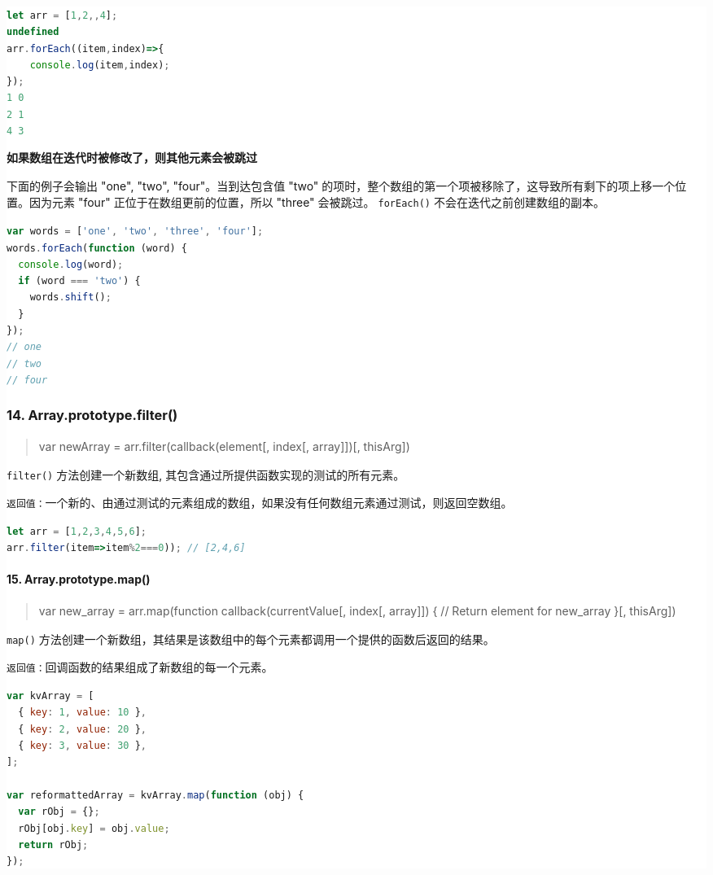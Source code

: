 ```javascript
let arr = [1,2,,4];
undefined
arr.forEach((item,index)=>{
    console.log(item,index);
});
1 0
2 1
4 3
```

**如果数组在迭代时被修改了，则其他元素会被跳过**

下面的例子会输出 "one", "two", "four"。当到达包含值 "two" 的项时，整个数组的第一个项被移除了，这导致所有剩下的项上移一个位置。因为元素 "four" 正位于在数组更前的位置，所以 "three" 会被跳过。 `forEach()` 不会在迭代之前创建数组的副本。

```javascript
var words = ['one', 'two', 'three', 'four'];
words.forEach(function (word) {
  console.log(word);
  if (word === 'two') {
    words.shift();
  }
});
// one
// two
// four
```

### 14. Array.prototype.filter()

> var newArray = arr.filter(callback(element[, index[, array]])[, thisArg])

`filter()` 方法创建一个新数组, 其包含通过所提供函数实现的测试的所有元素。

`返回值：`一个新的、由通过测试的元素组成的数组，如果没有任何数组元素通过测试，则返回空数组。

```javascript
let arr = [1,2,3,4,5,6];
arr.filter(item=>item%2===0)); // [2,4,6]
```

#### 15. Array.prototype.map()

> var new_array = arr.map(function callback(currentValue[, index[, array]]) {
> // Return element for new_array
> }[, thisArg])

`map()` 方法创建一个新数组，其结果是该数组中的每个元素都调用一个提供的函数后返回的结果。

`返回值：`回调函数的结果组成了新数组的每一个元素。

```javascript
var kvArray = [
  { key: 1, value: 10 },
  { key: 2, value: 20 },
  { key: 3, value: 30 },
];

var reformattedArray = kvArray.map(function (obj) {
  var rObj = {};
  rObj[obj.key] = obj.value;
  return rObj;
});
```
